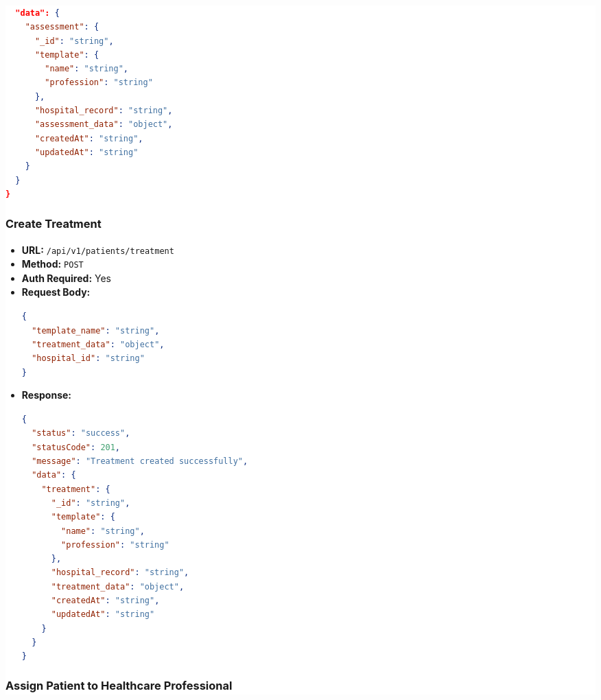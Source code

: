   ```json
    "data": {
      "assessment": {
        "_id": "string",
        "template": {
          "name": "string",
          "profession": "string"
        },
        "hospital_record": "string",
        "assessment_data": "object",
        "createdAt": "string",
        "updatedAt": "string"
      }
    }
  }
  ```

### Create Treatment

- **URL:** `/api/v1/patients/treatment`
- **Method:** `POST`
- **Auth Required:** Yes
- **Request Body:**
  ```json
  {
    "template_name": "string",
    "treatment_data": "object",
    "hospital_id": "string"
  }
  ```
- **Response:**
  ```json
  {
    "status": "success",
    "statusCode": 201,
    "message": "Treatment created successfully",
    "data": {
      "treatment": {
        "_id": "string",
        "template": {
          "name": "string",
          "profession": "string"
        },
        "hospital_record": "string",
        "treatment_data": "object",
        "createdAt": "string",
        "updatedAt": "string"
      }
    }
  }
  ```

### Assign Patient to Healthcare Professional
